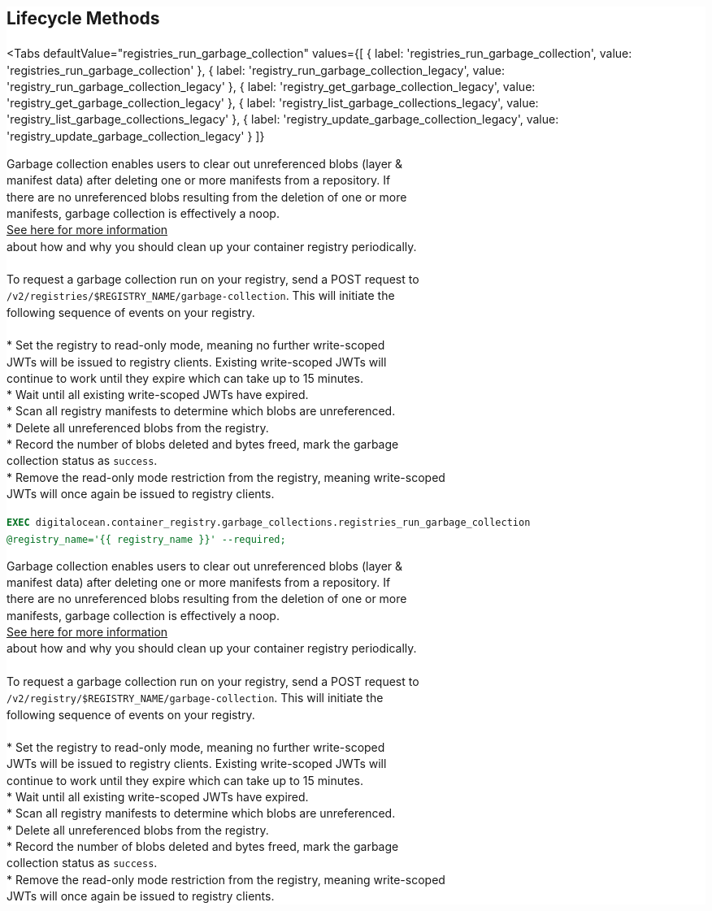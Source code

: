 
## Lifecycle Methods

<Tabs
    defaultValue="registries_run_garbage_collection"
    values={[
        { label: 'registries_run_garbage_collection', value: 'registries_run_garbage_collection' },
        { label: 'registry_run_garbage_collection_legacy', value: 'registry_run_garbage_collection_legacy' },
        { label: 'registry_get_garbage_collection_legacy', value: 'registry_get_garbage_collection_legacy' },
        { label: 'registry_list_garbage_collections_legacy', value: 'registry_list_garbage_collections_legacy' },
        { label: 'registry_update_garbage_collection_legacy', value: 'registry_update_garbage_collection_legacy' }
    ]}
>
<TabItem value="registries_run_garbage_collection">

Garbage collection enables users to clear out unreferenced blobs (layer &<br />manifest data) after deleting one or more manifests from a repository. If<br />there are no unreferenced blobs resulting from the deletion of one or more<br />manifests, garbage collection is effectively a noop.<br />[See here for more information](https://docs.digitalocean.com/products/container-registry/how-to/clean-up-container-registry/)<br />about how and why you should clean up your container registry periodically.<br /><br />To request a garbage collection run on your registry, send a POST request to<br />`/v2/registries/$REGISTRY_NAME/garbage-collection`. This will initiate the<br />following sequence of events on your registry.<br /><br />* Set the registry to read-only mode, meaning no further write-scoped<br />  JWTs will be issued to registry clients. Existing write-scoped JWTs will<br />  continue to work until they expire which can take up to 15 minutes.<br />* Wait until all existing write-scoped JWTs have expired.<br />* Scan all registry manifests to determine which blobs are unreferenced.<br />* Delete all unreferenced blobs from the registry.<br />* Record the number of blobs deleted and bytes freed, mark the garbage<br />  collection status as `success`.<br />* Remove the read-only mode restriction from the registry, meaning write-scoped<br />  JWTs will once again be issued to registry clients.<br />

```sql
EXEC digitalocean.container_registry.garbage_collections.registries_run_garbage_collection 
@registry_name='{{ registry_name }}' --required;
```
</TabItem>
<TabItem value="registry_run_garbage_collection_legacy">

Garbage collection enables users to clear out unreferenced blobs (layer &<br />manifest data) after deleting one or more manifests from a repository. If<br />there are no unreferenced blobs resulting from the deletion of one or more<br />manifests, garbage collection is effectively a noop.<br />[See here for more information](https://docs.digitalocean.com/products/container-registry/how-to/clean-up-container-registry/)<br />about how and why you should clean up your container registry periodically.<br /><br />To request a garbage collection run on your registry, send a POST request to<br />`/v2/registry/$REGISTRY_NAME/garbage-collection`. This will initiate the<br />following sequence of events on your registry.<br /><br />* Set the registry to read-only mode, meaning no further write-scoped<br />  JWTs will be issued to registry clients. Existing write-scoped JWTs will<br />  continue to work until they expire which can take up to 15 minutes.<br />* Wait until all existing write-scoped JWTs have expired.<br />* Scan all registry manifests to determine which blobs are unreferenced.<br />* Delete all unreferenced blobs from the registry.<br />* Record the number of blobs deleted and bytes freed, mark the garbage<br />  collection status as `success`.<br />* Remove the read-only mode restriction from the registry, meaning write-scoped<br />  JWTs will once again be issued to registry clients.<br />
